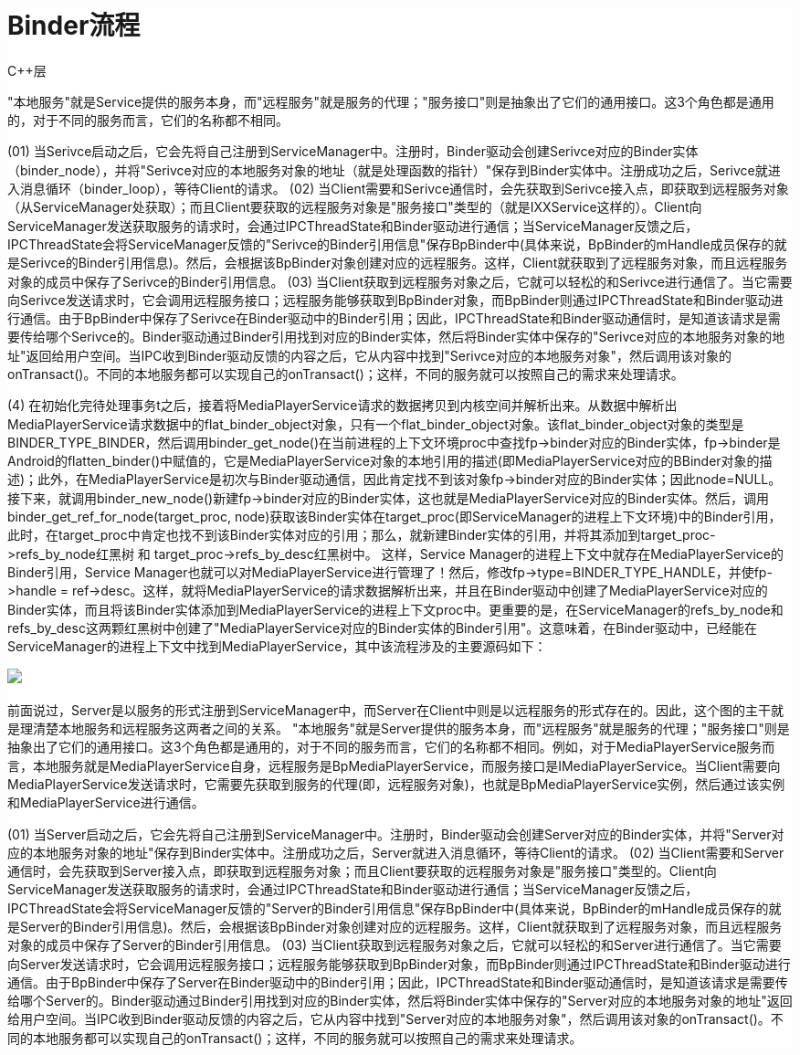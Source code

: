# Binder流程


C++层

"本地服务"就是Service提供的服务本身，而"远程服务"就是服务的代理；"服务接口"则是抽象出了它们的通用接口。这3个角色都是通用的，对于不同的服务而言，它们的名称都不相同。


(01) 当Serivce启动之后，它会先将自己注册到ServiceManager中。注册时，Binder驱动会创建Serivce对应的Binder实体（binder_node），并将"Serivce对应的本地服务对象的地址（就是处理函数的指针）"保存到Binder实体中。注册成功之后，Serivce就进入消息循环（binder_loop），等待Client的请求。
(02) 当Client需要和Serivce通信时，会先获取到Serivce接入点，即获取到远程服务对象（从ServiceManager处获取）；而且Client要获取的远程服务对象是"服务接口"类型的（就是IXXService这样的）。Client向ServiceManager发送获取服务的请求时，会通过IPCThreadState和Binder驱动进行通信；当ServiceManager反馈之后，IPCThreadState会将ServiceManager反馈的"Serivce的Binder引用信息"保存BpBinder中(具体来说，BpBinder的mHandle成员保存的就是Serivce的Binder引用信息)。然后，会根据该BpBinder对象创建对应的远程服务。这样，Client就获取到了远程服务对象，而且远程服务对象的成员中保存了Serivce的Binder引用信息。
(03) 当Client获取到远程服务对象之后，它就可以轻松的和Serivce进行通信了。当它需要向Serivce发送请求时，它会调用远程服务接口；远程服务能够获取到BpBinder对象，而BpBinder则通过IPCThreadState和Binder驱动进行通信。由于BpBinder中保存了Serivce在Binder驱动中的Binder引用；因此，IPCThreadState和Binder驱动通信时，是知道该请求是需要传给哪个Serivce的。Binder驱动通过Binder引用找到对应的Binder实体，然后将Binder实体中保存的"Serivce对应的本地服务对象的地址"返回给用户空间。当IPC收到Binder驱动反馈的内容之后，它从内容中找到"Serivce对应的本地服务对象"，然后调用该对象的onTransact()。不同的本地服务都可以实现自己的onTransact()；这样，不同的服务就可以按照自己的需求来处理请求。



(4) 在初始化完待处理事务t之后，接着将MediaPlayerService请求的数据拷贝到内核空间并解析出来。从数据中解析出MediaPlayerService请求数据中的flat_binder_object对象，只有一个flat_binder_object对象。该flat_binder_object对象的类型是BINDER_TYPE_BINDER，然后调用binder_get_node()在当前进程的上下文环境proc中查找fp->binder对应的Binder实体，fp->binder是Android的flatten_binder()中赋值的，它是MediaPlayerService对象的本地引用的描述(即MediaPlayerService对应的BBinder对象的描述)；此外，在MediaPlayerService是初次与Binder驱动通信，因此肯定找不到该对象fp->binder对应的Binder实体；因此node=NULL。 接下来，就调用binder_new_node()新建fp->binder对应的Binder实体，这也就是MediaPlayerService对应的Binder实体。然后，调用binder_get_ref_for_node(target_proc, node)获取该Binder实体在target_proc(即ServiceManager的进程上下文环境)中的Binder引用，此时，在target_proc中肯定也找不到该Binder实体对应的引用；那么，就新建Binder实体的引用，并将其添加到target_proc->refs_by_node红黑树 和 target_proc->refs_by_desc红黑树中。 这样，Service Manager的进程上下文中就存在MediaPlayerService的Binder引用，Service Manager也就可以对MediaPlayerService进行管理了！然后，修改fp->type=BINDER_TYPE_HANDLE，并使fp->handle = ref->desc。这样，就将MediaPlayerService的请求数据解析出来，并且在Binder驱动中创建了MediaPlayerService对应的Binder实体，而且将该Binder实体添加到MediaPlayerService的进程上下文proc中。更重要的是，在ServiceManager的refs_by_node和refs_by_desc这两颗红黑树中创建了"MediaPlayerService对应的Binder实体的Binder引用"。这意味着，在Binder驱动中，已经能在ServiceManager的进程上下文中找到MediaPlayerService，其中该流程涉及的主要源码如下：



![](https://cdn.jsdelivr.net/gh/fanshanhong/note-image/binder_arch2.png)

前面说过，Server是以服务的形式注册到ServiceManager中，而Server在Client中则是以远程服务的形式存在的。因此，这个图的主干就是理清楚本地服务和远程服务这两者之间的关系。
"本地服务"就是Server提供的服务本身，而"远程服务"就是服务的代理；"服务接口"则是抽象出了它们的通用接口。这3个角色都是通用的，对于不同的服务而言，它们的名称都不相同。例如，对于MediaPlayerService服务而言，本地服务就是MediaPlayerService自身，远程服务是BpMediaPlayerService，而服务接口是IMediaPlayerService。当Client需要向MediaPlayerService发送请求时，它需要先获取到服务的代理(即，远程服务对象)，也就是BpMediaPlayerService实例，然后通过该实例和MediaPlayerService进行通信。



(01) 当Server启动之后，它会先将自己注册到ServiceManager中。注册时，Binder驱动会创建Server对应的Binder实体，并将"Server对应的本地服务对象的地址"保存到Binder实体中。注册成功之后，Server就进入消息循环，等待Client的请求。
(02) 当Client需要和Server通信时，会先获取到Server接入点，即获取到远程服务对象；而且Client要获取的远程服务对象是"服务接口"类型的。Client向ServiceManager发送获取服务的请求时，会通过IPCThreadState和Binder驱动进行通信；当ServiceManager反馈之后，IPCThreadState会将ServiceManager反馈的"Server的Binder引用信息"保存BpBinder中(具体来说，BpBinder的mHandle成员保存的就是Server的Binder引用信息)。然后，会根据该BpBinder对象创建对应的远程服务。这样，Client就获取到了远程服务对象，而且远程服务对象的成员中保存了Server的Binder引用信息。
(03) 当Client获取到远程服务对象之后，它就可以轻松的和Server进行通信了。当它需要向Server发送请求时，它会调用远程服务接口；远程服务能够获取到BpBinder对象，而BpBinder则通过IPCThreadState和Binder驱动进行通信。由于BpBinder中保存了Server在Binder驱动中的Binder引用；因此，IPCThreadState和Binder驱动通信时，是知道该请求是需要传给哪个Server的。Binder驱动通过Binder引用找到对应的Binder实体，然后将Binder实体中保存的"Server对应的本地服务对象的地址"返回给用户空间。当IPC收到Binder驱动反馈的内容之后，它从内容中找到"Server对应的本地服务对象"，然后调用该对象的onTransact()。不同的本地服务都可以实现自己的onTransact()；这样，不同的服务就可以按照自己的需求来处理请求。
